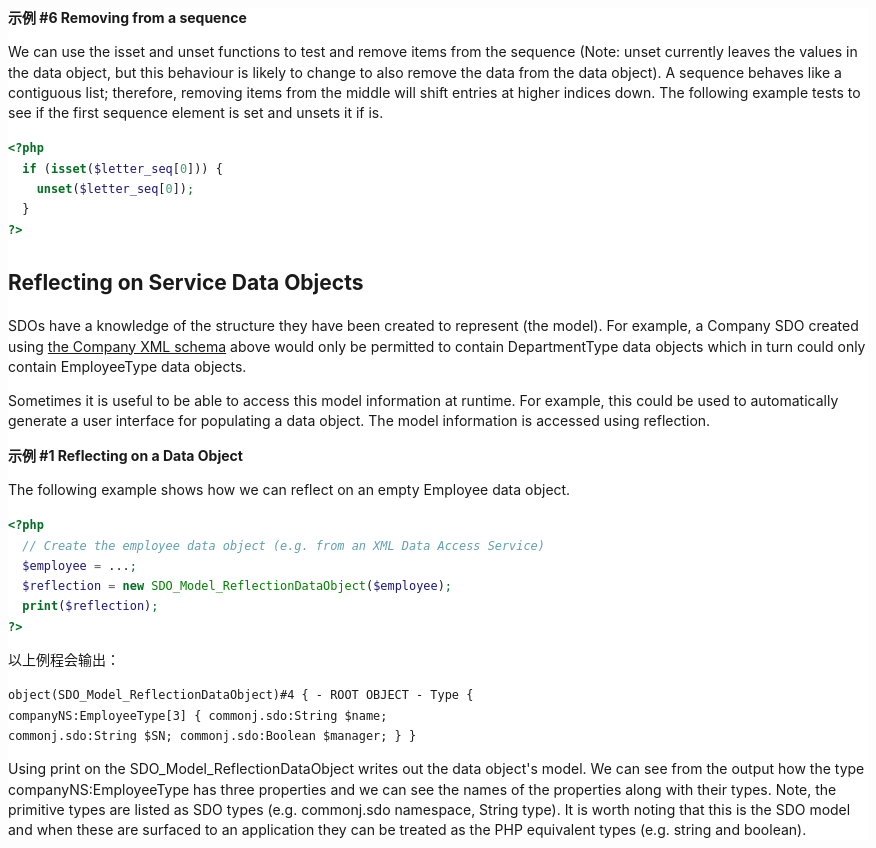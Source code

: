 **示例 \#6 Removing from a sequence**

We can use the <span class="function">isset</span> and <span
class="function">unset</span> functions to test and remove items from
the sequence (Note: <span class="function">unset</span> currently leaves
the values in the data object, but this behaviour is likely to change to
also remove the data from the data object). A sequence behaves like a
contiguous list; therefore, removing items from the middle will shift
entries at higher indices down. The following example tests to see if
the first sequence element is set and unsets it if is.

``` php
<?php
  if (isset($letter_seq[0])) {
    unset($letter_seq[0]);
  }
?>
```

Reflecting on Service Data Objects
----------------------------------

SDOs have a knowledge of the structure they have been created to
represent (the model). For example, a Company SDO created using
<a href="/sdo/examples.html" class="link">the Company XML schema</a>
above would only be permitted to contain DepartmentType data objects
which in turn could only contain EmployeeType data objects.

Sometimes it is useful to be able to access this model information at
runtime. For example, this could be used to automatically generate a
user interface for populating a data object. The model information is
accessed using reflection.

**示例 \#1 Reflecting on a Data Object**

The following example shows how we can reflect on an empty Employee data
object.

``` php
<?php
  // Create the employee data object (e.g. from an XML Data Access Service)
  $employee = ...;
  $reflection = new SDO_Model_ReflectionDataObject($employee);
  print($reflection);
?>
```

以上例程会输出：

    object(SDO_Model_ReflectionDataObject)#4 { - ROOT OBJECT - Type { 
    companyNS:EmployeeType[3] { commonj.sdo:String $name; 
    commonj.sdo:String $SN; commonj.sdo:Boolean $manager; } }

Using print on the SDO\_Model\_ReflectionDataObject writes out the data
object's model. We can see from the output how the type
companyNS:EmployeeType has three properties and we can see the names of
the properties along with their types. Note, the primitive types are
listed as SDO types (e.g. commonj.sdo namespace, String type). It is
worth noting that this is the SDO model and when these are surfaced to
an application they can be treated as the PHP equivalent types (e.g.
string and boolean).

